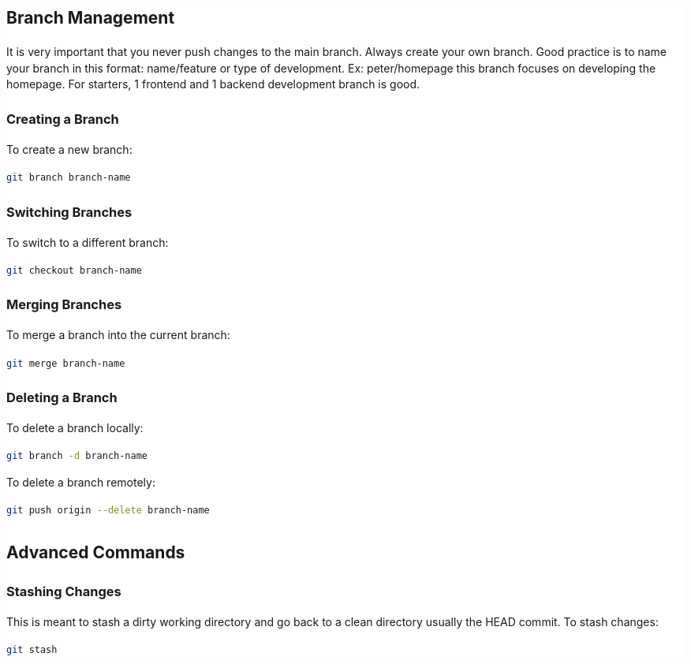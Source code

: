 ## Branch Management

It is very important that you never push changes to the main branch. Always create your own branch. Good practice is to name your branch in this format: name/feature or type of development. Ex: peter/homepage this branch focuses on developing the homepage. For starters, 1 frontend and 1 backend development branch is good.

### Creating a Branch

To create a new branch:

```sh
git branch branch-name
```

### Switching Branches

To switch to a different branch:

```sh
git checkout branch-name
```

### Merging Branches

To merge a branch into the current branch:

```sh
git merge branch-name
```

### Deleting a Branch

To delete a branch locally:

```sh
git branch -d branch-name
```

To delete a branch remotely:

```sh
git push origin --delete branch-name
```

## Advanced Commands

### Stashing Changes

This is meant to stash a dirty working directory and go back to a clean directory usually the HEAD commit.
To stash changes:

```sh
git stash
```

